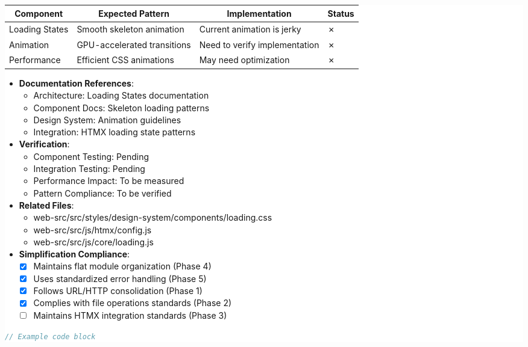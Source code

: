   | Component     | Expected Pattern             | Implementation              | Status |
  |--------------|-----------------------------|-----------------------------|--------|
  | Loading States| Smooth skeleton animation   | Current animation is jerky  | ✗      |
  | Animation    | GPU-accelerated transitions | Need to verify implementation| ✗      |
  | Performance  | Efficient CSS animations    | May need optimization       | ✗      |

- **Documentation References**:
    - Architecture: Loading States documentation
    - Component Docs: Skeleton loading patterns
    - Design System: Animation guidelines
    - Integration: HTMX loading state patterns
- **Verification**:
    - Component Testing: Pending
    - Integration Testing: Pending
    - Performance Impact: To be measured
    - Pattern Compliance: To be verified
- **Related Files**:
    - web-src/src/styles/design-system/components/loading.css
    - web-src/src/js/htmx/config.js
    - web-src/src/js/core/loading.js
- **Simplification Compliance**:
    - [x] Maintains flat module organization (Phase 4)
    - [x] Uses standardized error handling (Phase 5)
    - [x] Follows URL/HTTP consolidation (Phase 1)
    - [x] Complies with file operations standards (Phase 2)
    - [ ] Maintains HTMX integration standards (Phase 3)

```javascript
// Example code block
```
